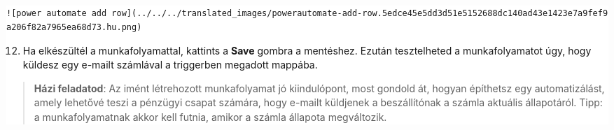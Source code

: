     ![power automate add row](../../../translated_images/powerautomate-add-row.5edce45e5dd3d51e5152688dc140ad43e1423e7a9fef9a206f82a7965ea68d73.hu.png)

12. Ha elkészültél a munkafolyamattal, kattints a **Save** gombra a mentéshez. Ezután tesztelheted a munkafolyamatot úgy, hogy küldesz egy e-mailt számlával a triggerben megadott mappába.

> **Házi feladatod**: Az imént létrehozott munkafolyamat jó kiindulópont, most gondold át, hogyan építhetsz egy automatizálást, amely lehetővé teszi a pénzügyi csapat számára, hogy e-mailt küldjenek a beszállítónak a számla aktuális állapotáról. Tipp: a munkafolyamatnak akkor kell futnia, amikor a számla állapota megváltozik.
